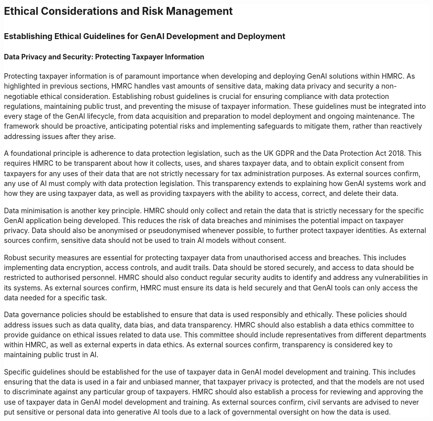 ## <a name="ethical-considerations-and-risk-management"></a>Ethical Considerations and Risk Management

### <a name="establishing-ethical-guidelines-for-genai-development-and-deployment"></a>Establishing Ethical Guidelines for GenAI Development and Deployment

#### <a name="data-privacy-and-security-protecting-taxpayer-information"></a>Data Privacy and Security: Protecting Taxpayer Information

Protecting taxpayer information is of paramount importance when developing and deploying GenAI solutions within HMRC. As highlighted in previous sections, HMRC handles vast amounts of sensitive data, making data privacy and security a non-negotiable ethical consideration. Establishing robust guidelines is crucial for ensuring compliance with data protection regulations, maintaining public trust, and preventing the misuse of taxpayer information. These guidelines must be integrated into every stage of the GenAI lifecycle, from data acquisition and preparation to model deployment and ongoing maintenance. The framework should be proactive, anticipating potential risks and implementing safeguards to mitigate them, rather than reactively addressing issues after they arise.

A foundational principle is adherence to data protection legislation, such as the UK GDPR and the Data Protection Act 2018. This requires HMRC to be transparent about how it collects, uses, and shares taxpayer data, and to obtain explicit consent from taxpayers for any uses of their data that are not strictly necessary for tax administration purposes. As external sources confirm, any use of AI must comply with data protection legislation. This transparency extends to explaining how GenAI systems work and how they are using taxpayer data, as well as providing taxpayers with the ability to access, correct, and delete their data.

Data minimisation is another key principle. HMRC should only collect and retain the data that is strictly necessary for the specific GenAI application being developed. This reduces the risk of data breaches and minimises the potential impact on taxpayer privacy. Data should also be anonymised or pseudonymised whenever possible, to further protect taxpayer identities. As external sources confirm, sensitive data should not be used to train AI models without consent.

Robust security measures are essential for protecting taxpayer data from unauthorised access and breaches. This includes implementing data encryption, access controls, and audit trails. Data should be stored securely, and access to data should be restricted to authorised personnel. HMRC should also conduct regular security audits to identify and address any vulnerabilities in its systems. As external sources confirm, HMRC must ensure its data is held securely and that GenAI tools can only access the data needed for a specific task.

Data governance policies should be established to ensure that data is used responsibly and ethically. These policies should address issues such as data quality, data bias, and data transparency. HMRC should also establish a data ethics committee to provide guidance on ethical issues related to data use. This committee should include representatives from different departments within HMRC, as well as external experts in data ethics. As external sources confirm, transparency is considered key to maintaining public trust in AI.

Specific guidelines should be established for the use of taxpayer data in GenAI model development and training. This includes ensuring that the data is used in a fair and unbiased manner, that taxpayer privacy is protected, and that the models are not used to discriminate against any particular group of taxpayers. HMRC should also establish a process for reviewing and approving the use of taxpayer data in GenAI model development and training. As external sources confirm, civil servants are advised to never put sensitive or personal data into generative AI tools due to a lack of governmental oversight on how the data is used.
